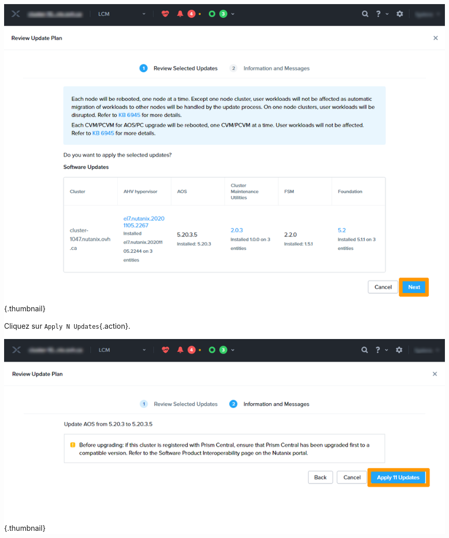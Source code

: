 ![Upgrade Prism Element 13](images/02-update-prism-element13.png){.thumbnail}

Cliquez sur `Apply N Updates`{.action}.

![Upgrade Prism Element 14](images/02-update-prism-element14.png){.thumbnail}
